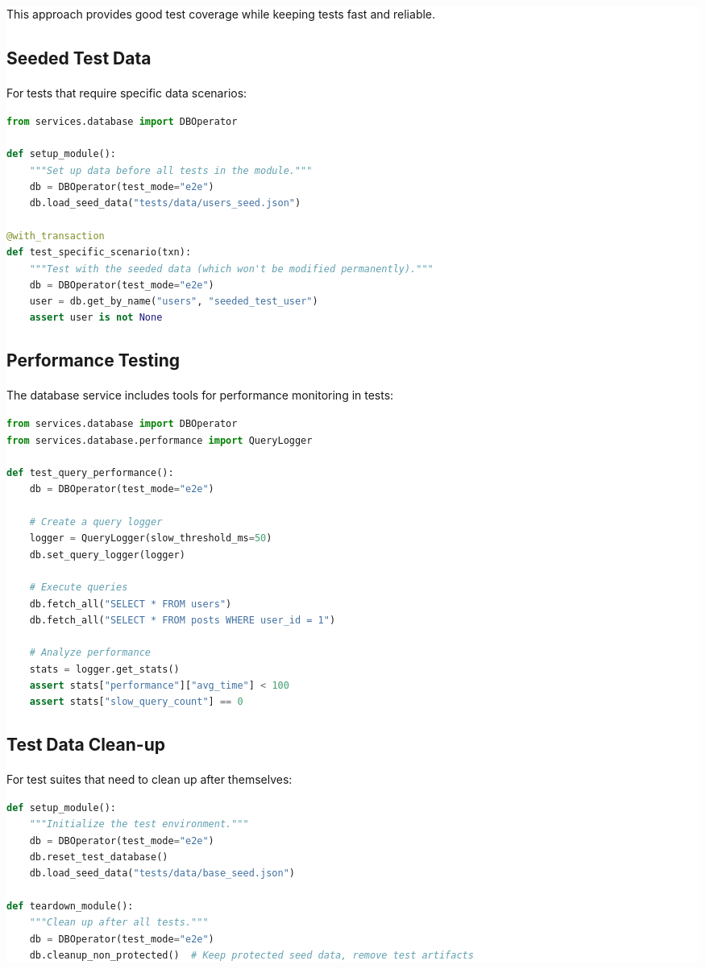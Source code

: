 This approach provides good test coverage while keeping tests fast and reliable.

## Seeded Test Data

For tests that require specific data scenarios:

```python
from services.database import DBOperator

def setup_module():
    """Set up data before all tests in the module."""
    db = DBOperator(test_mode="e2e")
    db.load_seed_data("tests/data/users_seed.json")
    
@with_transaction
def test_specific_scenario(txn):
    """Test with the seeded data (which won't be modified permanently)."""
    db = DBOperator(test_mode="e2e")
    user = db.get_by_name("users", "seeded_test_user")
    assert user is not None
```

## Performance Testing

The database service includes tools for performance monitoring in tests:

```python
from services.database import DBOperator
from services.database.performance import QueryLogger

def test_query_performance():
    db = DBOperator(test_mode="e2e")
    
    # Create a query logger
    logger = QueryLogger(slow_threshold_ms=50)
    db.set_query_logger(logger)
    
    # Execute queries
    db.fetch_all("SELECT * FROM users")
    db.fetch_all("SELECT * FROM posts WHERE user_id = 1")
    
    # Analyze performance
    stats = logger.get_stats()
    assert stats["performance"]["avg_time"] < 100
    assert stats["slow_query_count"] == 0
```

## Test Data Clean-up

For test suites that need to clean up after themselves:

```python
def setup_module():
    """Initialize the test environment."""
    db = DBOperator(test_mode="e2e")
    db.reset_test_database()
    db.load_seed_data("tests/data/base_seed.json")

def teardown_module():
    """Clean up after all tests."""
    db = DBOperator(test_mode="e2e")
    db.cleanup_non_protected()  # Keep protected seed data, remove test artifacts
```
